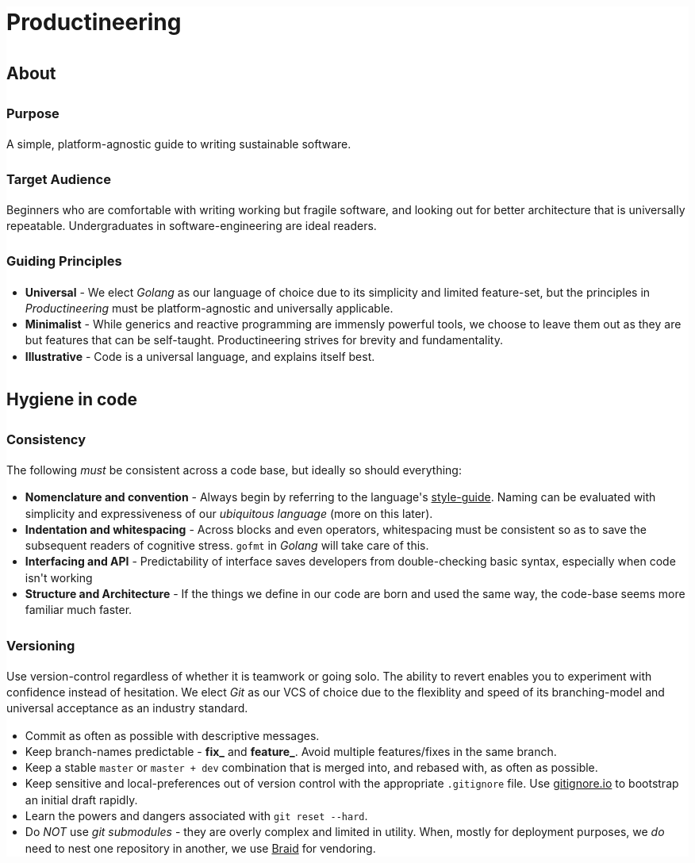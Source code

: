 # Productineering
## About
### Purpose
A simple, platform-agnostic guide to writing sustainable software.

### Target Audience
Beginners who are comfortable with writing working but fragile software, and looking out for better architecture that is universally repeatable. Undergraduates in software-engineering are ideal readers.

### Guiding Principles
* **Universal** - We elect *Golang* as our language of choice due to its simplicity and limited feature-set, but the principles in *Productineering* must be platform-agnostic and universally applicable.
* **Minimalist** - While generics and reactive programming are immensly powerful tools, we choose to leave them out as they are but features that can be self-taught. Productineering strives for brevity and fundamentality.
* **Illustrative**  - Code is a universal language, and explains itself best.

## Hygiene in code
### Consistency
The following *must* be consistent across a code base, but ideally so should everything:

* **Nomenclature and convention** - Always begin by referring to the language's [style-guide](https://github.com/golang/go/wiki/CodeReviewComments). Naming can be evaluated with simplicity and expressiveness of our *ubiquitous language* (more on this later). 
* **Indentation and whitespacing** - Across blocks and even operators, whitespacing must be consistent so as to save the subsequent readers of cognitive stress. `gofmt` in *Golang* will take care of this.
* **Interfacing and API** - Predictability of interface saves developers from double-checking basic syntax, especially when code isn't working
* **Structure and Architecture** - If the things we define in our code are born and used the same way, the code-base seems more familiar much faster.

### Versioning
Use version-control regardless of whether it is teamwork or going solo. The ability to revert enables you to experiment with confidence instead of hesitation. We elect *Git* as our VCS of choice due to the flexiblity and speed of its branching-model and universal acceptance as an industry standard.

* Commit as often as possible with descriptive messages.
* Keep branch-names predictable - **fix_** and **feature_**. Avoid multiple features/fixes in the same branch.
* Keep a stable `master` or `master + dev` combination that is merged into, and rebased with, as often as possible.
* Keep sensitive and local-preferences out of version control with the appropriate `.gitignore` file. Use [gitignore.io](https://gitignore.io/) to bootstrap an initial draft rapidly.
* Learn the powers and dangers associated with `git reset --hard`.
* Do *NOT* use *git submodules* - they are overly complex and limited in utility. When, mostly for deployment purposes, we _do_ need to nest one repository in another, we use [Braid](https://github.com/cristibalan/braid) for vendoring.
